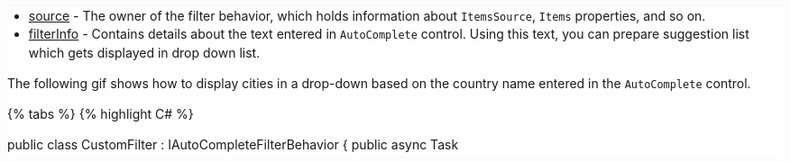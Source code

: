* [source](https://help.syncfusion.com/cr/winui/Syncfusion.UI.Xaml.Editors.SfAutoComplete.html) - The owner of the filter behavior, which holds information about `ItemsSource`, `Items` properties, and so on.
* [filterInfo](https://help.syncfusion.com/cr/winui/Syncfusion.UI.Xaml.Editors.AutoCompleteFilterInfo.html) - Contains details about the text entered in `AutoComplete` control. Using this text, you can prepare suggestion list which gets displayed in drop down list. 

The following gif shows how to display cities in a drop-down based on the country name entered in the `AutoComplete` control.

{% tabs %}
{% highlight C# %}

public class CustomFilter : IAutoCompleteFilterBehavior
{
    public async Task<object> GetMatchingItemsAsync(SfAutoComplete source, AutoCompleteFilterInfo filterInfo)
    {
         IEnumerable itemssource = source.ItemsSource as IEnumerable;
         var filteredItems = (from CityInfo item in itemssource
                                 where item.CountryName.StartsWith(filterInfo.Text, StringComparison.CurrentCultureIgnoreCase) ||
                                       item.CityName.StartsWith(filterInfo.Text, StringComparison.CurrentCultureIgnoreCase)
                                 select item);
         return await Task.FromResult(filteredItems);  
    }
}

{% endhighlight %}
{% endtabs %}

**Step 3:** Applying custom filtering to the `AutoComplete` control by using the `FilterBehavior` property.

{% tabs %}
{% highlight XAML %}

<editors:SfAutoComplete 
    TextMemberPath="CityName"
    DisplayMemberPath="CityName"
    ItemsSource="{Binding Cities}">
    <editors:SfAutoComplete.FilterBehavior>
        <local:CityFilteringBehavior/>
    </editors:SfAutoComplete.FilterBehavior>
</editors:SfAutoComplete>

{% endhighlight %}
{% endtabs %}

The following gif demonstrates displaying the cities in drop-down based on the country name entered in the `AutoComplete` control.

![WinUI AutoComplete filter the items based on custom filtering logic.](Searching_images/winui-autocomplete-custom-filtering.png)
